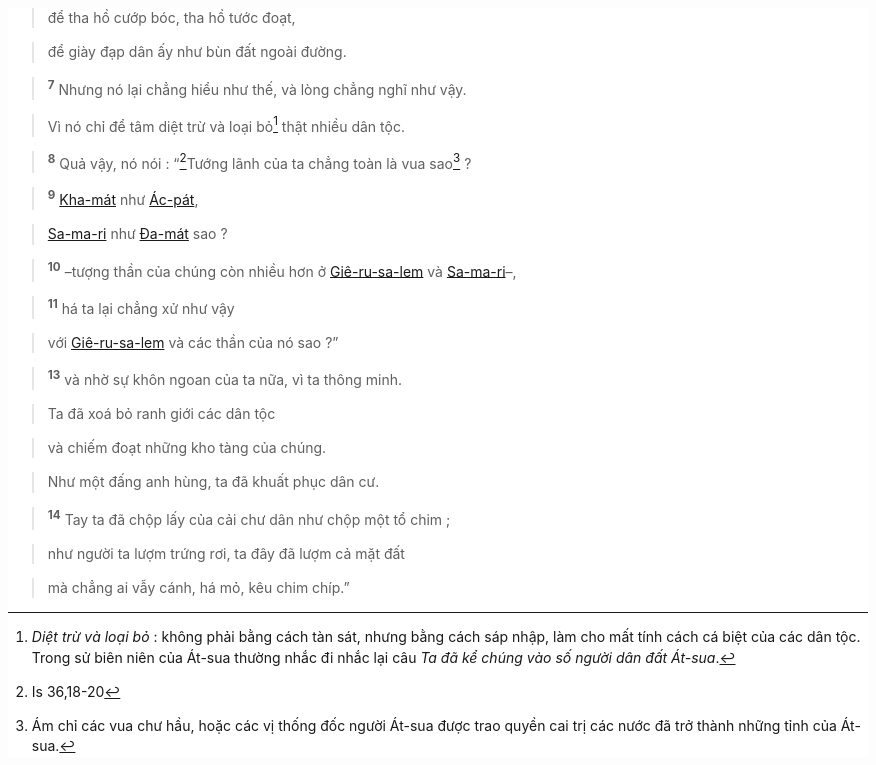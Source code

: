 
> để tha hồ cướp bóc, tha hồ tước đoạt,
>


> để giày đạp dân ấy như bùn đất ngoài đường.
>


> <sup><b>7</b></sup> Nhưng nó lại chẳng hiểu như thế, và lòng chẳng nghĩ như vậy.
>


> Vì nó chỉ để tâm diệt trừ và loại bỏ[^4] thật nhiều dân tộc.
>


> <sup><b>8</b></sup> Quả vậy, nó nói : “[^6*]Tướng lãnh của ta chẳng toàn là vua sao[^5] ?
>


> <sup><b>9</b></sup> [Kha-mát]() như [Ác-pát](),
>


> [Sa-ma-ri]() như [Đa-mát]() sao ?
>


> <sup><b>10</b></sup> –tượng thần của chúng còn nhiều hơn ở [Giê-ru-sa-lem]() và [Sa-ma-ri]()–,
>


> <sup><b>11</b></sup> há ta lại chẳng xử như vậy
>


> với [Giê-ru-sa-lem]() và các thần của nó sao ?”
>


> <sup><b>13</b></sup> và nhờ sự khôn ngoan của ta nữa, vì ta thông minh.
>


> Ta đã xoá bỏ ranh giới các dân tộc
>


> và chiếm đoạt những kho tàng của chúng.
>


> Như một đấng anh hùng, ta đã khuất phục dân cư.
>


> <sup><b>14</b></sup> Tay ta đã chộp lấy của cải chư dân như chộp một tổ chim ;
>


> như người ta lượm trứng rơi, ta đây đã lượm cả mặt đất
>


> mà chẳng ai vẫy cánh, há mỏ, kêu chim chíp.”
>


[^2]: 10,5-19 : Át-sua vô tình là công cụ của Thiên Chúa, nhưng sự kiêu căng và tàn bạo của nó sẽ bị Thiên Chúa trừng trị. Cách dịch ở đây dựa theo hiện trạng bản văn, nhưng gặp một khó khăn là không có chỗ nào trong Is nhân cách hoá cơn giận. Theo cấu trúc câu văn Híp-ri thì có lẽ *cây gậy trong tay nó* là lời giải thích thêm vào, còn câu của Is là *cây gậy của cơn thịnh nộ của Ta* : câu gồm ba nhịp đôi (2+2+2).
[^4]: *Diệt trừ và loại bỏ* : không phải bằng cách tàn sát, nhưng bằng cách sáp nhập, làm cho mất tính cách cá biệt của các dân tộc. Trong sử biên niên của Át-sua thường nhắc đi nhắc lại câu *Ta đã kể chúng vào số người dân đất Át-sua*.
[^5]: Ám chỉ các vua chư hầu, hoặc các vị thống đốc người Át-sua được trao quyền cai trị các nước đã trở thành những tỉnh của Át-sua.
[^13]: *Kẻ lực lưỡng*, ds : *mỡ*.
[^14]: 10,20-23 : Hai điều dứt khoát : Ít-ra-en sẽ bị trừng phạt nhưng sẽ có một số sống sót trở về. Lời sấm áp dụng ý nghĩa cái tên của Sơ-a Gia-súp, người con trai của I-sai-a.
[^15]: *Người đánh nó* : ám chỉ việc A-khát cầu cứu Át-sua.
[^16]: *Công lý* : trong Is, từ này thường nói về việc Thiên Chúa cứu độ, nhưng ở đây lại nói về công lý trừng phạt.
[^17]: 10,24-27 : Lời mời gọi đừng sợ Át-sua : nó vẫn chỉ là cây roi, cây gậy Thiên Chúa dùng đánh phạt, nhưng nó sẽ bị trừng phạt và ách nô lệ sẽ bị đập tan.
[^18]: *Cảnh phì nhiêu*, ds : *mỡ*. Vế cuối câu này khó hiểu, vì thế có những bản dịch phỏng đoán cách khác.
[^19]: 10,28-34 : Mô tả một cuộc tiến quân thần tốc từ phía Bắc. Nốp là địa điểm trên núi kế Giê-ru-sa-lem về phía Bắc, từ đó bao quát được Giê-ru-sa-lem. Trong sử liệu không thấy có lần nào Át-sua tiến quân theo đường này để tấn công Giê-ru-sa-lem. Có thể chỉ là mô tả ước lệ để cho thấy cuộc tiến quân vũ bão của đối phương và nỗi kinh hoàng nó gây nên.
[^1*]: Is 1,17.23; 3,14; 5,23
[^2*]: Xh 22,21
[^3*]: Gr 5,31
[^4*]: Is 14,24-27
[^6*]: Is 36,18-20
[^9*]: Is 37,36
[^10*]: Is 4,3+
[^11*]: Rm 9,27
[^12*]: Rm 5,20-21
[^13*]: Is 14,24-27; 30,27-33; 31,4-9; 37,22-29
[^14*]: Is 9,3; Tl 7,25
[^15*]: Xh 14,16
[^16*]: Mk 1,10-15
[^17*]: 1 Sm 14,2.5
[^18*]: 1 Sm 1,19; 15,34
[^19*]: Gr 1,1
[^20*]: 1 Sm 21,2
